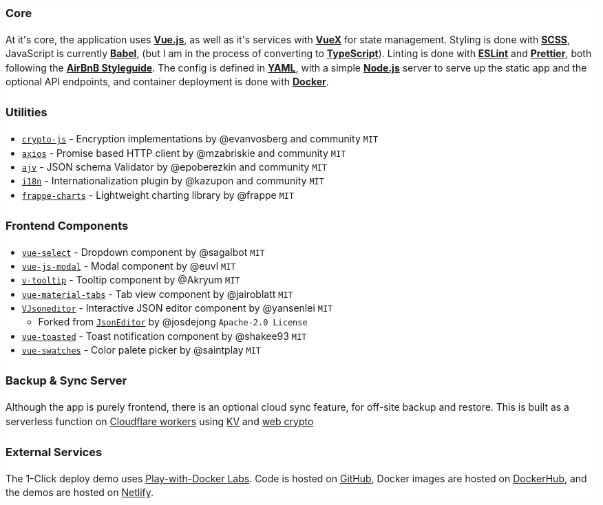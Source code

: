 ### Core

At it's core, the application uses [**Vue.js**](https://github.com/vuejs/vue), as well as it's services with [**VueX**](https://vuex.vuejs.org/) for state management. Styling is done with [**SCSS**](https://github.com/sass/sass), JavaScript is currently [**Babel**](https://github.com/babel/babel), (but I am in the process of converting to [**TypeScript**](https://github.com/Microsoft/TypeScript)). Linting is done with [**ESLint**](https://github.com/eslint/eslint) and [**Prettier**](https://prettier.io/), both following the [**AirBnB Styleguide**](https://github.com/airbnb/javascript). The config is defined in [**YAML**](https://github.com/yaml/yaml), with a simple [**Node.js**](https://github.com/nodejs/node) server to serve up the static app and the optional API endpoints, and container deployment is done with [**Docker**](https://www.docker.com/).

### Utilities

- [`crypto-js`](https://github.com/brix/crypto-js) - Encryption implementations by @evanvosberg and community `MIT`
- [`axios`](https://github.com/axios/axios) - Promise based HTTP client by @mzabriskie and community `MIT`
- [`ajv`](https://github.com/ajv-validator/ajv) - JSON schema Validator by @epoberezkin and community `MIT`
- [`i18n`](https://github.com/kazupon/vue-i18n) - Internationalization plugin by @kazupon and community `MIT`
- [`frappe-charts`](https://github.com/frappe/charts) - Lightweight charting library by @frappe `MIT`

### Frontend Components

- [`vue-select`](https://github.com/sagalbot/vue-select) - Dropdown component by @sagalbot `MIT`
- [`vue-js-modal`](https://github.com/euvl/vue-js-modal) - Modal component by @euvl `MIT`
- [`v-tooltip`](https://github.com/Akryum/v-tooltip) - Tooltip component by @Akryum `MIT`
- [`vue-material-tabs`](https://github.com/jairoblatt/vue-material-tabs) - Tab view component by @jairoblatt `MIT`
- [`VJsoneditor`](https://github.com/yansenlei/VJsoneditor) - Interactive JSON editor component by @yansenlei `MIT`
  - Forked from [`JsonEditor`](https://github.com/josdejong/jsoneditor) by @josdejong `Apache-2.0 License`
- [`vue-toasted`](https://github.com/shakee93/vue-toasted) - Toast notification component by @shakee93 `MIT`
- [`vue-swatches`](https://github.com/saintplay/vue-swatches) - Color palete picker by @saintplay `MIT`

### Backup & Sync Server

Although the app is purely frontend, there is an optional cloud sync feature, for off-site backup and restore. This is built as a serverless function on [Cloudflare workers](https://workers.cloudflare.com/) using [KV](https://developers.cloudflare.com/workers/runtime-apis/kv) and [web crypto](https://developers.cloudflare.com/workers/runtime-apis/web-crypto)

### External Services

The 1-Click deploy demo uses [Play-with-Docker Labs](https://play-with-docker.com/). Code is hosted on [GitHub](https://github.com), Docker images are hosted on [DockerHub](https://hub.docker.com/), and the demos are hosted on [Netlify](https://www.netlify.com/).
